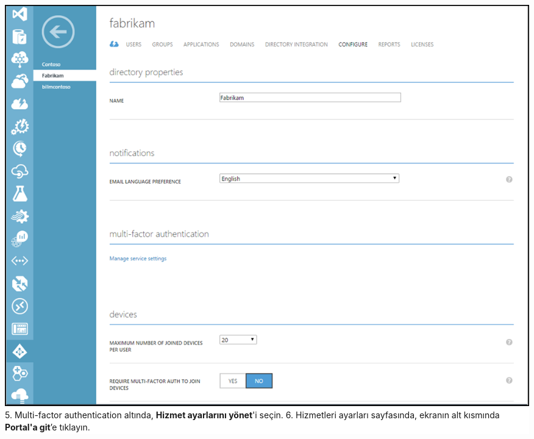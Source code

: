 ![İndir](./media/multi-factor-authentication-sdk/download2.png)
5. Multi-factor authentication altında, **Hizmet ayarlarını yönet**'i seçin.
6. Hizmetleri ayarları sayfasında, ekranın alt kısmında **Portal'a git**’e tıklayın.